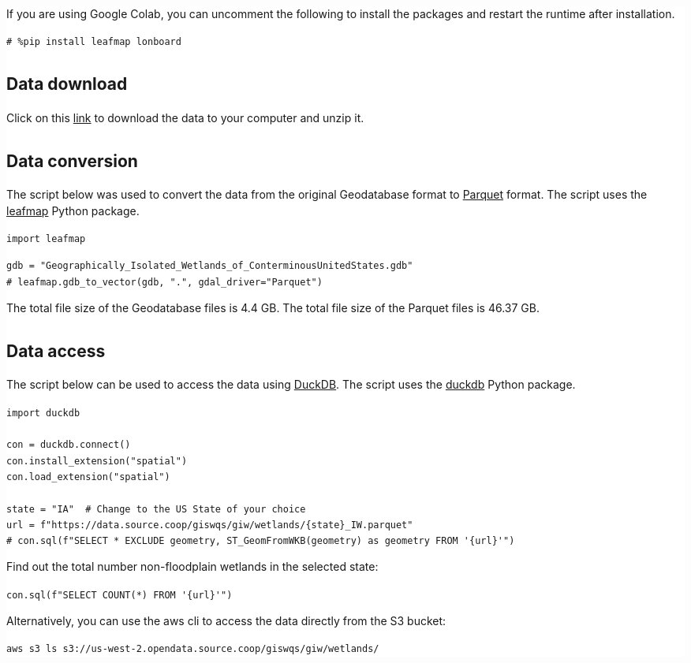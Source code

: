 If you are using Google Colab, you can uncomment the following to install the packages and restart the runtime after installation.

```{code-cell} ipython3
# %pip install leafmap lonboard
```

## Data download

Click on this [link](https://gaftp.epa.gov/EPADataCommons/ORD/CONUS_NFWs/Geographically_Isolated_Wetlands_of_ConterminousUnitedStates.gdb.zip) to download the data to your computer and unzip it.

## Data conversion

The script below was used to convert the data from the original Geodatabase format to [Parquet](https://parquet.apache.org) format. The script uses the [leafmap](https://leafmap.org) Python package.

```{code-cell} ipython3
import leafmap
```

```{code-cell} ipython3
gdb = "Geographically_Isolated_Wetlands_of_ConterminousUnitedStates.gdb"
# leafmap.gdb_to_vector(gdb, ".", gdal_driver="Parquet")
```

The total file size of the Geodatabase files is 4.4 GB. The total file size of the Parquet files is 46.37 GB.

## Data access

The script below can be used to access the data using [DuckDB](https://duckdb.org). The script uses the [duckdb](https://duckdb.org) Python package.

```{code-cell} ipython3
import duckdb

con = duckdb.connect()
con.install_extension("spatial")
con.load_extension("spatial")

state = "IA"  # Change to the US State of your choice
url = f"https://data.source.coop/giswqs/giw/wetlands/{state}_IW.parquet"
# con.sql(f"SELECT * EXCLUDE geometry, ST_GeomFromWKB(geometry) as geometry FROM '{url}'")
```

Find out the total number non-floodplain wetlands in the selected state:

```{code-cell} ipython3
con.sql(f"SELECT COUNT(*) FROM '{url}'")
```

Alternatively, you can use the aws cli to access the data directly from the S3 bucket:

```bash
aws s3 ls s3://us-west-2.opendata.source.coop/giswqs/giw/wetlands/
```
